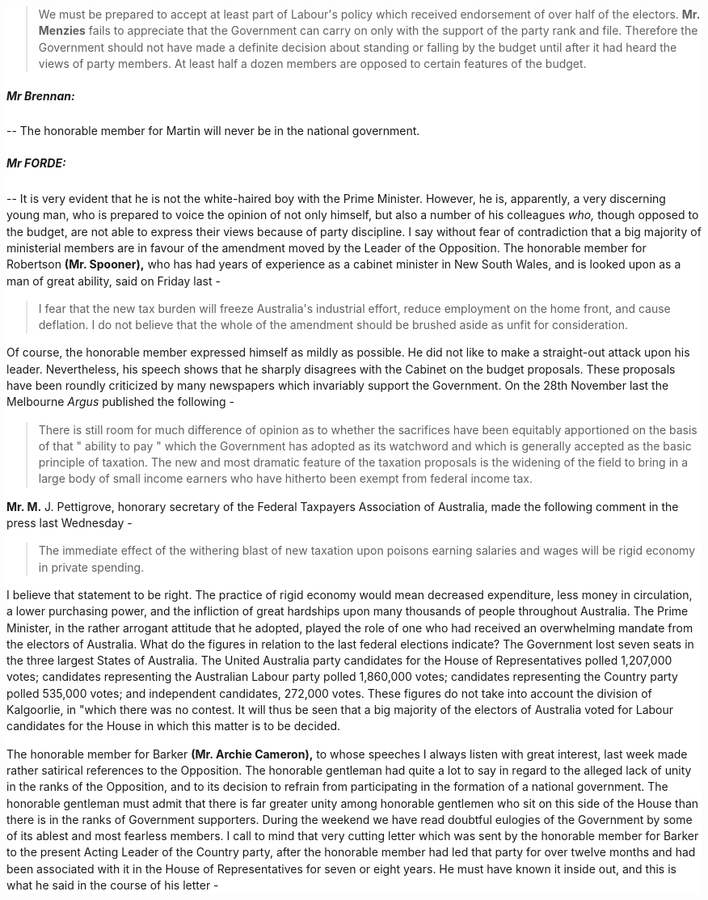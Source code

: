   >We must be prepared to accept at least part of Labour's policy which received endorsement of over half of the electors.  **Mr. Menzies**  fails to appreciate that the Government can carry on only with the support of the party rank and file. Therefore the Government  should not have made a definite decision about standing or falling by the budget until after it had heard the views of party members. At least half a dozen members are opposed to certain features of the budget. 

##### Mr Brennan:

-- The honorable member for Martin will never be in the national government. 

##### Mr FORDE:

-- It is very evident that he is not the white-haired boy with the Prime Minister. However, he is, apparently, a very discerning young man, who is prepared to voice the opinion of not only himself, but also a number of his colleagues  *who,*  though opposed to the budget, are not able to express their views because of party discipline. I say without fear of contradiction that a big majority of ministerial members are in favour of the amendment moved by the Leader of the Opposition. The honorable member for Robertson  **(Mr. Spooner),**  who has had years of experience as a cabinet minister in New South Wales, and is looked upon as a man of great ability, said on Friday last - 

  >I fear that the new tax burden will freeze Australia's industrial effort, reduce employment on the home front, and cause deflation. I do not believe that the whole of the amendment should be brushed aside as unfit for consideration. 

Of course, the honorable member expressed himself as mildly as possible. He did not like to make a straight-out attack upon his leader. Nevertheless, his speech shows that he sharply disagrees with the Cabinet on the budget proposals. These proposals have been roundly criticized by many newspapers which invariably support the Government. On the 28th November last the Melbourne  *Argus*  published the following - 

  >There is still room for much difference of opinion as to whether the sacrifices have been equitably apportioned on the basis of that " ability to pay " which the Government has adopted as its watchword and which is generally accepted as the basic principle of taxation. The new and most dramatic feature of the taxation proposals is the widening of the field to bring in a large body of small income earners who have hitherto been exempt from federal income tax. 


 **Mr. M.** J. Pettigrove, honorary secretary of the Federal Taxpayers Association of Australia, made the following comment in the press last Wednesday - 

  >The immediate effect of the withering blast of new taxation upon poisons earning salaries and wages will be rigid economy in private spending. 

I believe that statement to be right. The practice of rigid economy would mean decreased expenditure, less money in circulation, a lower purchasing power, and the infliction of great hardships upon many thousands of people throughout Australia. The Prime Minister, in the rather arrogant attitude that he adopted, played the role of one who had received an overwhelming mandate from the electors of Australia. What do the figures in relation to the last federal elections indicate? The Government lost seven seats in the three largest States of Australia. The United Australia party candidates for the House of Representatives polled 1,207,000 votes; candidates representing the Australian Labour party polled 1,860,000 votes; candidates representing the Country party polled 535,000 votes; and independent candidates, 272,000 votes. These figures do not take into account the division of Kalgoorlie, in "which there was no contest. It will thus be seen that a big majority of the electors of Australia voted for Labour candidates for the House in which this matter is to be decided. 

The honorable member for Barker  **(Mr. Archie Cameron),**  to whose speeches I always listen with great interest, last week made rather satirical references to the Opposition. The honorable gentleman had quite a lot to say in regard to the alleged lack of unity in the ranks of the Opposition, and to its decision to refrain from participating in the formation of a national government. The honorable gentleman must admit that there is far greater unity among honorable gentlemen who sit on this side of the House than there is in the ranks of Government supporters. During the weekend we have read doubtful eulogies of the Government by some of its ablest and most fearless members. I call to mind that very cutting letter which was sent by the honorable member for Barker to the present Acting Leader of the Country party, after the honorable member had led that party for over twelve months and had been associated with it in the House of Representatives for seven or eight years. He must have known it inside out, and this is what he said in the course of his letter - 
